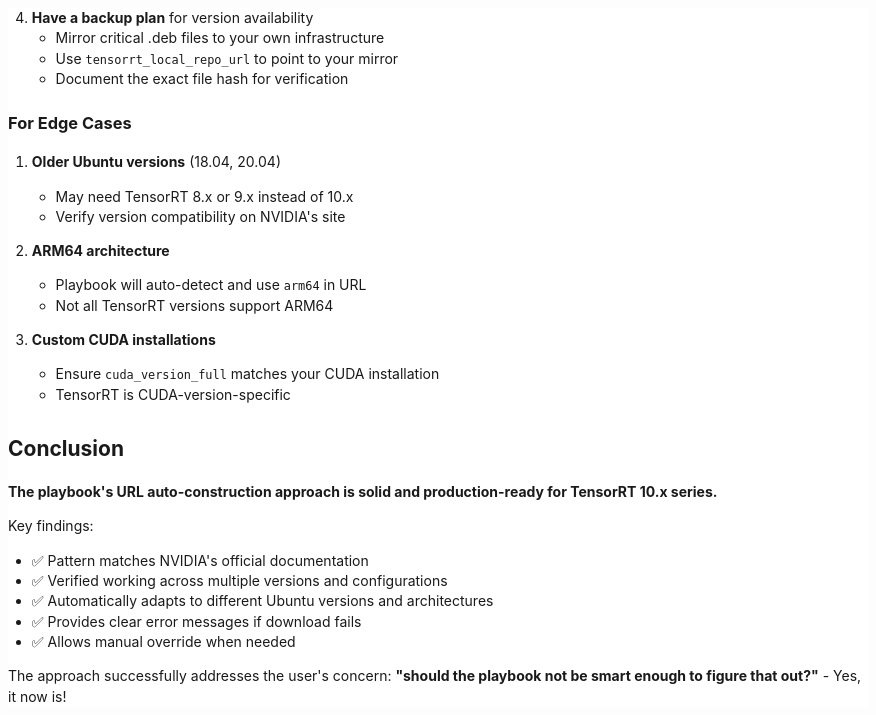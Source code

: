 4. **Have a backup plan** for version availability
   - Mirror critical .deb files to your own infrastructure
   - Use `tensorrt_local_repo_url` to point to your mirror
   - Document the exact file hash for verification

### For Edge Cases

1. **Older Ubuntu versions** (18.04, 20.04)
   - May need TensorRT 8.x or 9.x instead of 10.x
   - Verify version compatibility on NVIDIA's site

2. **ARM64 architecture**
   - Playbook will auto-detect and use `arm64` in URL
   - Not all TensorRT versions support ARM64

3. **Custom CUDA installations**
   - Ensure `cuda_version_full` matches your CUDA installation
   - TensorRT is CUDA-version-specific

## Conclusion

**The playbook's URL auto-construction approach is solid and production-ready for TensorRT 10.x series.**

Key findings:
- ✅ Pattern matches NVIDIA's official documentation
- ✅ Verified working across multiple versions and configurations
- ✅ Automatically adapts to different Ubuntu versions and architectures
- ✅ Provides clear error messages if download fails
- ✅ Allows manual override when needed

The approach successfully addresses the user's concern: **"should the playbook not be smart enough to figure that out?"** - Yes, it now is!

